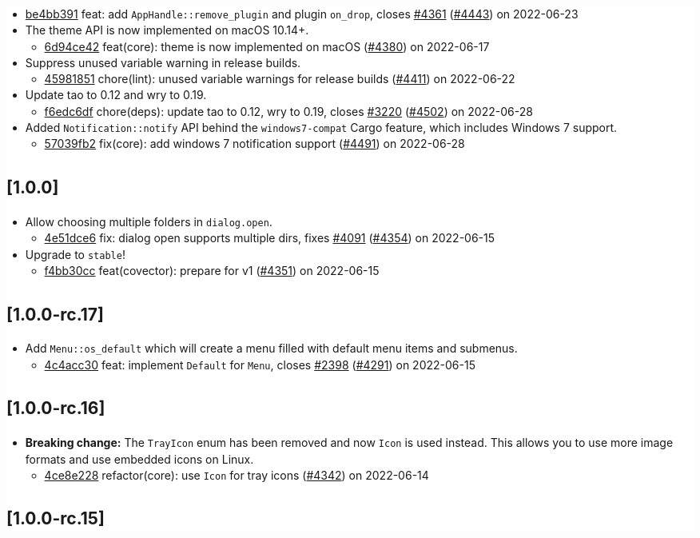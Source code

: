   - [be4bb391](https://www.github.com/tauri-apps/tauri/commit/be4bb391a9bcd76dd949c001b1ace11684a8c6dc) feat: add `AppHandle::remove_plugin` and plugin `on_drop`, closes [#4361](https://www.github.com/tauri-apps/tauri/pull/4361) ([#4443](https://www.github.com/tauri-apps/tauri/pull/4443)) on 2022-06-23
- The theme API is now implemented on macOS 10.14+.
  - [6d94ce42](https://www.github.com/tauri-apps/tauri/commit/6d94ce42353204a02fe9c82ed397d349439f75ef) feat(core): theme is now implemented on macOS ([#4380](https://www.github.com/tauri-apps/tauri/pull/4380)) on 2022-06-17
- Suppress unused variable warning in release builds.
  - [45981851](https://www.github.com/tauri-apps/tauri/commit/45981851e35119266c1a079e1ff27a39f1fdfaed) chore(lint): unused variable warnings for release builds ([#4411](https://www.github.com/tauri-apps/tauri/pull/4411)) on 2022-06-22
- Update tao to 0.12 and wry to 0.19.
  - [f6edc6df](https://www.github.com/tauri-apps/tauri/commit/f6edc6df29b1c45b483fa87c481a3b95730b131b) chore(deps): update tao to 0.12, wry to 0.19, closes [#3220](https://www.github.com/tauri-apps/tauri/pull/3220) ([#4502](https://www.github.com/tauri-apps/tauri/pull/4502)) on 2022-06-28
- Added `Notification::notify` API behind the `windows7-compat` Cargo feature, which includes Windows 7 support.
  - [57039fb2](https://www.github.com/tauri-apps/tauri/commit/57039fb2166571de85271b014a8711a29f06be1a) fix(core): add windows 7 notification support ([#4491](https://www.github.com/tauri-apps/tauri/pull/4491)) on 2022-06-28

## \[1.0.0]

- Allow choosing multiple folders in `dialog.open`.
  - [4e51dce6](https://www.github.com/tauri-apps/tauri/commit/4e51dce6ca21c7664de779bc78a04be1051371f7) fix: dialog open supports multiple dirs, fixes [#4091](https://www.github.com/tauri-apps/tauri/pull/4091) ([#4354](https://www.github.com/tauri-apps/tauri/pull/4354)) on 2022-06-15
- Upgrade to `stable`!
  - [f4bb30cc](https://www.github.com/tauri-apps/tauri/commit/f4bb30cc73d6ba9b9ef19ef004dc5e8e6bb901d3) feat(covector): prepare for v1 ([#4351](https://www.github.com/tauri-apps/tauri/pull/4351)) on 2022-06-15

## \[1.0.0-rc.17]

- Add `Menu::os_default` which will create a menu filled with default menu items and submenus.
  - [4c4acc30](https://www.github.com/tauri-apps/tauri/commit/4c4acc3094218dd9cee0f1ad61810c979e0b41fa) feat: implement `Default` for `Menu`, closes [#2398](https://www.github.com/tauri-apps/tauri/pull/2398) ([#4291](https://www.github.com/tauri-apps/tauri/pull/4291)) on 2022-06-15

## \[1.0.0-rc.16]

- **Breaking change:** The `TrayIcon` enum has been removed and now `Icon` is used instead.
  This allows you to use more image formats and use embedded icons on Linux.
  - [4ce8e228](https://www.github.com/tauri-apps/tauri/commit/4ce8e228134cd3f22973b74ef26ca0d165fbbbd9) refactor(core): use `Icon` for tray icons ([#4342](https://www.github.com/tauri-apps/tauri/pull/4342)) on 2022-06-14

## \[1.0.0-rc.15]

